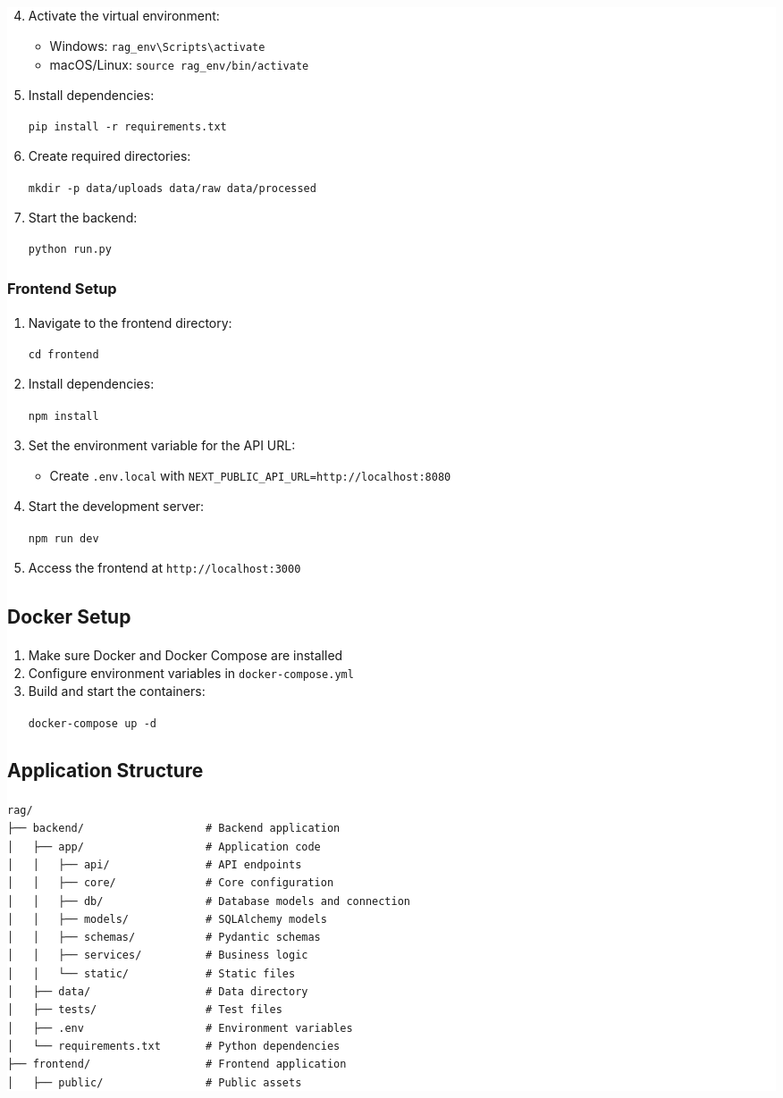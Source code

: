 4. Activate the virtual environment:
   - Windows: `rag_env\Scripts\activate`
   - macOS/Linux: `source rag_env/bin/activate`

5. Install dependencies:
   ```
   pip install -r requirements.txt
   ```

6. Create required directories:
   ```
   mkdir -p data/uploads data/raw data/processed
   ```

7. Start the backend:
   ```
   python run.py
   ```

### Frontend Setup

1. Navigate to the frontend directory:
   ```
   cd frontend
   ```

2. Install dependencies:
   ```
   npm install
   ```

3. Set the environment variable for the API URL:
   - Create `.env.local` with `NEXT_PUBLIC_API_URL=http://localhost:8080`

4. Start the development server:
   ```
   npm run dev
   ```

5. Access the frontend at `http://localhost:3000`

## Docker Setup

1. Make sure Docker and Docker Compose are installed
2. Configure environment variables in `docker-compose.yml`
3. Build and start the containers:
   ```
   docker-compose up -d
   ```

## Application Structure

```
rag/
├── backend/                   # Backend application
│   ├── app/                   # Application code
│   │   ├── api/               # API endpoints
│   │   ├── core/              # Core configuration
│   │   ├── db/                # Database models and connection
│   │   ├── models/            # SQLAlchemy models
│   │   ├── schemas/           # Pydantic schemas
│   │   ├── services/          # Business logic
│   │   └── static/            # Static files
│   ├── data/                  # Data directory
│   ├── tests/                 # Test files
│   ├── .env                   # Environment variables
│   └── requirements.txt       # Python dependencies
├── frontend/                  # Frontend application
│   ├── public/                # Public assets
```